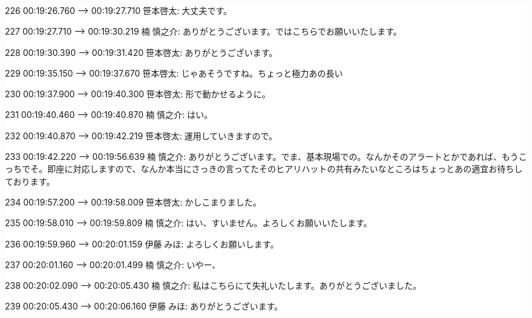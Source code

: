 226
00:19:26.760 --> 00:19:27.710
笹本啓太: 大丈夫です。

227
00:19:27.710 --> 00:19:30.219
楠 慎之介: ありがとうございます。ではこちらでお願いいたします。

228
00:19:30.390 --> 00:19:31.420
笹本啓太: ありがとうございます。

229
00:19:35.150 --> 00:19:37.670
笹本啓太: じゃあそうですね。ちょっと極力あの長い

230
00:19:37.900 --> 00:19:40.300
笹本啓太: 形で動かせるように。

231
00:19:40.460 --> 00:19:40.870
楠 慎之介: はい。

232
00:19:40.870 --> 00:19:42.219
笹本啓太: 運用していきますので。

233
00:19:42.220 --> 00:19:56.639
楠 慎之介: ありがとうございます。でま、基本現場での。なんかそのアラートとかであれば、もうこっちでそ。即座に対応しますので、なんか本当にさっきの言ってたそのヒアリハットの共有みたいなところはちょっとあの適宜お待ちしております。

234
00:19:57.200 --> 00:19:58.009
笹本啓太: かしこまりました。

235
00:19:58.010 --> 00:19:59.809
楠 慎之介: はい、すいません。よろしくお願いいたします。

236
00:19:59.960 --> 00:20:01.159
伊藤 みほ: よろしくお願いします。

237
00:20:01.160 --> 00:20:01.499
楠 慎之介: いやー、

238
00:20:02.090 --> 00:20:05.430
楠 慎之介: 私はこちらにて失礼いたします。ありがとうございました。

239
00:20:05.430 --> 00:20:06.160
伊藤 みほ: ありがとうございます。
